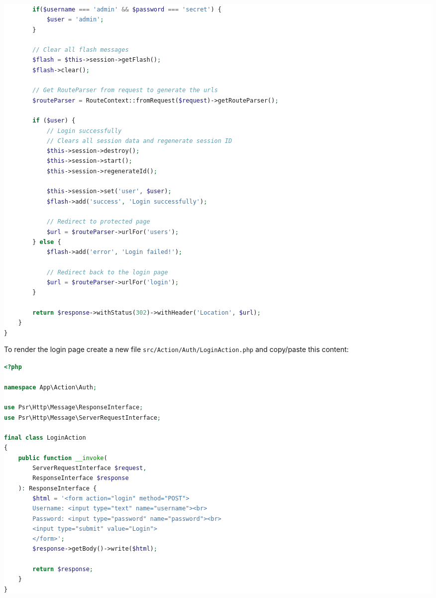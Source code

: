 ```php
        if($username === 'admin' && $password === 'secret') {
            $user = 'admin';
        }

        // Clear all flash messages
        $flash = $this->session->getFlash();
        $flash->clear();

        // Get RouteParser from request to generate the urls
        $routeParser = RouteContext::fromRequest($request)->getRouteParser();

        if ($user) {
            // Login successfully
            // Clears all session data and regenerate session ID
            $this->session->destroy();
            $this->session->start();
            $this->session->regenerateId();
    
            $this->session->set('user', $user);
            $flash->add('success', 'Login successfully');
    
            // Redirect to protected page
            $url = $routeParser->urlFor('users');
        } else {
            $flash->add('error', 'Login failed!');

            // Redirect back to the login page
            $url = $routeParser->urlFor('login');
        }

        return $response->withStatus(302)->withHeader('Location', $url);
    }
}
```

To render the login page create a new file `src/Action/Auth/LoginAction.php`
and copy/paste this content:

```php
<?php

namespace App\Action\Auth;

use Psr\Http\Message\ResponseInterface;
use Psr\Http\Message\ServerRequestInterface;

final class LoginAction
{
    public function __invoke(
        ServerRequestInterface $request, 
        ResponseInterface $response
    ): ResponseInterface {
        $html = '<form action="login" method="POST">
        Username: <input type="text" name="username"><br>
        Password: <input type="password" name="password"><br>
        <input type="submit" value="Login">
        </form>';
        $response->getBody()->write($html);

        return $response;
    }
}

```
